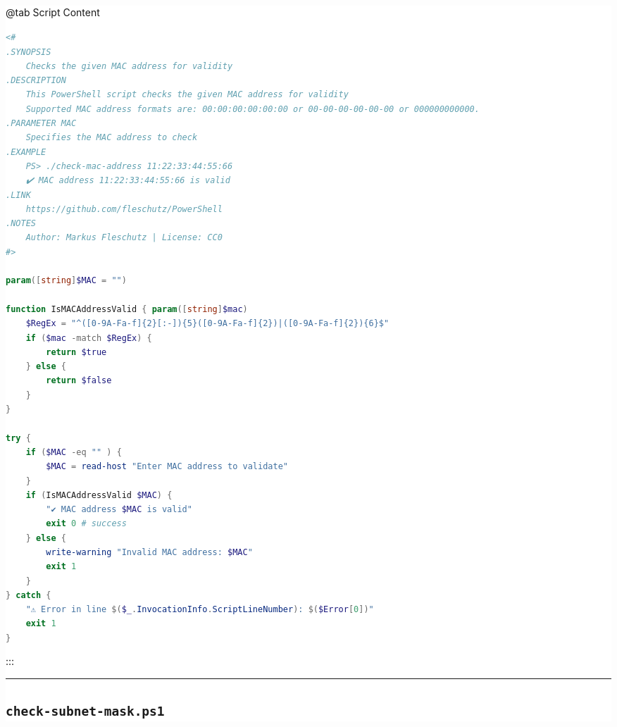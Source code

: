 @tab Script Content

```powershell
<#
.SYNOPSIS
	Checks the given MAC address for validity
.DESCRIPTION
	This PowerShell script checks the given MAC address for validity
	Supported MAC address formats are: 00:00:00:00:00:00 or 00-00-00-00-00-00 or 000000000000.
.PARAMETER MAC
	Specifies the MAC address to check
.EXAMPLE
	PS> ./check-mac-address 11:22:33:44:55:66
	✔️ MAC address 11:22:33:44:55:66 is valid
.LINK
	https://github.com/fleschutz/PowerShell
.NOTES
	Author: Markus Fleschutz | License: CC0
#>

param([string]$MAC = "")

function IsMACAddressValid { param([string]$mac)
	$RegEx = "^([0-9A-Fa-f]{2}[:-]){5}([0-9A-Fa-f]{2})|([0-9A-Fa-f]{2}){6}$"
	if ($mac -match $RegEx) {
		return $true
	} else {
		return $false
	}
}

try {
	if ($MAC -eq "" ) {
		$MAC = read-host "Enter MAC address to validate"
	}
	if (IsMACAddressValid $MAC) {
		"✔️ MAC address $MAC is valid"
		exit 0 # success
	} else {
		write-warning "Invalid MAC address: $MAC"
		exit 1
	}
} catch {
	"⚠️ Error in line $($_.InvocationInfo.ScriptLineNumber): $($Error[0])"
	exit 1
}
```

:::

---

## <VPIcon icon="iconfont icon-powershell"/>`check-subnet-mask.ps1`
